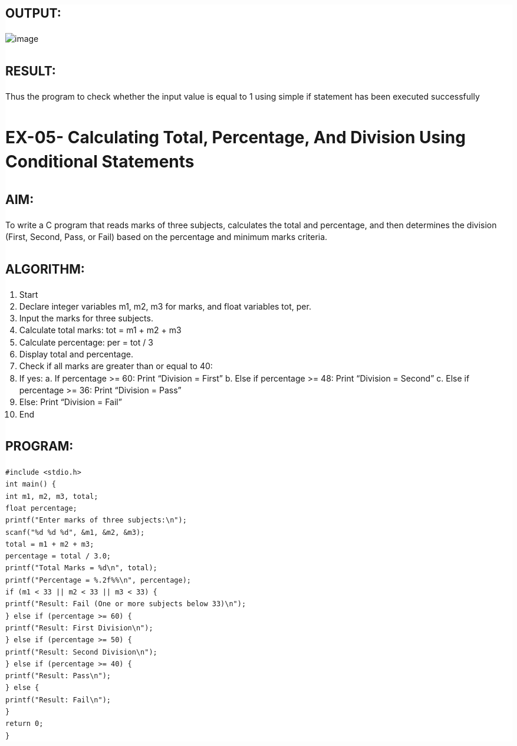 ## OUTPUT:

![image](https://github.com/user-attachments/assets/c59cbed6-9a8a-4187-a0d9-46b2ed095ed3)
## RESULT:
Thus the program to check whether the input value is equal to 1 using simple if statement has been executed successfully



# EX-05- Calculating Total, Percentage, And Division Using Conditional Statements 
## AIM:
To write a C program that reads marks of three subjects, calculates the total and percentage, and then determines the division (First, Second, Pass, or Fail) based on the percentage and minimum marks criteria.
## ALGORITHM:
1.	Start
2.	Declare integer variables m1, m2, m3 for marks, and float variables tot, per.
3.	Input the marks for three subjects.
4.	Calculate total marks: tot = m1 + m2 + m3
5.	Calculate percentage: per = tot / 3
6.	Display total and percentage.
7.	Check if all marks are greater than or equal to 40:
8.	If yes:
a.	If percentage >= 60: Print “Division = First”
b.	Else if percentage >= 48: Print “Division = Second”
c.	Else if percentage >= 36: Print “Division = Pass”
9.	Else: Print “Division = Fail”
10.	End
## PROGRAM:

	#include <stdio.h>
	int main() {
	int m1, m2, m3, total;
	float percentage;
	printf("Enter marks of three subjects:\n");
	scanf("%d %d %d", &m1, &m2, &m3);
	total = m1 + m2 + m3;
	percentage = total / 3.0;
	printf("Total Marks = %d\n", total);
	printf("Percentage = %.2f%%\n", percentage);
	if (m1 < 33 || m2 < 33 || m3 < 33) {
	printf("Result: Fail (One or more subjects below 33)\n");
	} else if (percentage >= 60) {
	printf("Result: First Division\n");
	} else if (percentage >= 50) {
	printf("Result: Second Division\n");
	} else if (percentage >= 40) {
	printf("Result: Pass\n");
	} else {
	printf("Result: Fail\n");
	}
	return 0;
	}
 